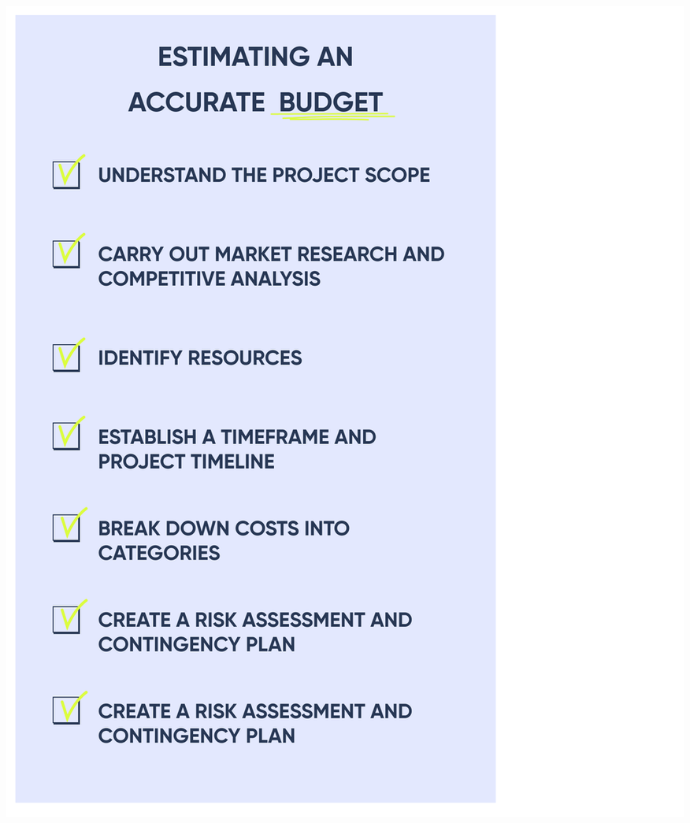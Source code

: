 ![Budget Estimation](/images/how-to-estimate-an-accurate-budget-for-your-product-development-project/budget-estimation.png)
